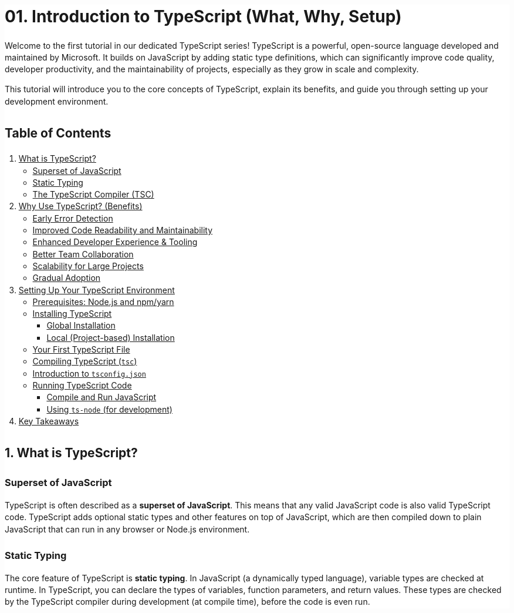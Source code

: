 # 01. Introduction to TypeScript (What, Why, Setup)

Welcome to the first tutorial in our dedicated TypeScript series! TypeScript is a powerful, open-source language developed and maintained by Microsoft. It builds on JavaScript by adding static type definitions, which can significantly improve code quality, developer productivity, and the maintainability of projects, especially as they grow in scale and complexity.

This tutorial will introduce you to the core concepts of TypeScript, explain its benefits, and guide you through setting up your development environment.

## Table of Contents
1.  [What is TypeScript?](#what-is-typescript)
    *   [Superset of JavaScript](#superset-of-js)
    *   [Static Typing](#static-typing)
    *   [The TypeScript Compiler (TSC)](#tsc-compiler)
2.  [Why Use TypeScript? (Benefits)](#why-use-typescript)
    *   [Early Error Detection](#early-error-detection)
    *   [Improved Code Readability and Maintainability](#improved-readability)
    *   [Enhanced Developer Experience & Tooling](#enhanced-tooling)
    *   [Better Team Collaboration](#better-collaboration)
    *   [Scalability for Large Projects](#scalability)
    *   [Gradual Adoption](#gradual-adoption)
3.  [Setting Up Your TypeScript Environment](#setting-up-environment)
    *   [Prerequisites: Node.js and npm/yarn](#prerequisites)
    *   [Installing TypeScript](#installing-typescript)
        *   [Global Installation](#global-installation)
        *   [Local (Project-based) Installation](#local-installation)
    *   [Your First TypeScript File](#first-ts-file)
    *   [Compiling TypeScript (`tsc`)](#compiling-with-tsc)
    *   [Introduction to `tsconfig.json`](#intro-tsconfig)
    *   [Running TypeScript Code](#running-ts-code)
        *   [Compile and Run JavaScript](#compile-and-run-js)
        *   [Using `ts-node` (for development)](#using-ts-node)
4.  [Key Takeaways](#key-takeaways-intro)

## 1. What is TypeScript? <a name="what-is-typescript"></a>

### Superset of JavaScript <a name="superset-of-js"></a>
TypeScript is often described as a **superset of JavaScript**. This means that any valid JavaScript code is also valid TypeScript code. TypeScript adds optional static types and other features on top of JavaScript, which are then compiled down to plain JavaScript that can run in any browser or Node.js environment.

### Static Typing <a name="static-typing"></a>
The core feature of TypeScript is **static typing**. In JavaScript (a dynamically typed language), variable types are checked at runtime. In TypeScript, you can declare the types of variables, function parameters, and return values. These types are checked by the TypeScript compiler during development (at compile time), before the code is even run.
